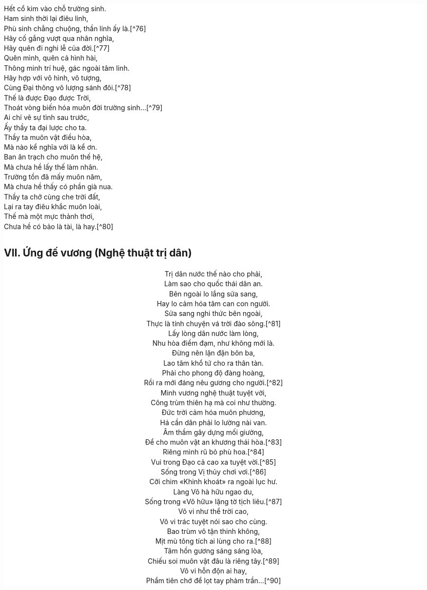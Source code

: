 Hết cổ kim vào chỗ trường sinh. <br/> 
Ham sinh thời lại điêu linh, <br/> 
Phù sinh chẳng chuộng, thần linh ấy là.[^76] <br/> 
Hãy cố gắng vượt qua nhân nghĩa, <br/> 
Hãy quên đi nghi lễ của đời.[^77] <br/> 
Quên mình, quên cả hình hài, <br/> 
Thông minh trí huệ, gác ngoài tâm linh. <br/> 
Hãy hợp với vô hình, vô tượng, <br/> 
Cùng Đại thông vô lượng sánh đôi.[^78] <br/> 
Thế là được Đạo được Trời, <br/> 
Thoát vòng biến hóa muôn đời trường sinh…[^79] <br/> 
Ai chỉ vẽ sự tình sau trước, <br/> 
Ấy thầy ta đại lược cho ta. <br/> 
Thầy ta muôn vật điều hòa, <br/> 
Mà nào kể nghĩa với là kể ơn. <br/> 
Ban ân trạch cho muôn thế hệ, <br/> 
Mà chưa hề lấy thế làm nhân. <br/> 
Trường tồn đã mấy muôn năm, <br/> 
Mà chưa hề thấy có phần già nua. <br/> 
Thầy ta chở cùng che trời đất, <br/> 
Lại ra tay điêu khắc muôn loài, <br/> 
Thế mà một mực thảnh thơi, <br/> 
Chưa hề có bảo là tài, là hay.[^80] <br/> 
</div> 

## VII. Ứng đế vương (Nghệ thuật trị dân)

<div markdown="1" class="viet-thi" align="center">
Trị dân nước thế nào cho phải, <br/> 
Làm sao cho quốc thái dân an. <br/> 
Bên ngoài lo lắng sửa sang, <br/> 
Hay lo cảm hóa tâm can con người. <br/> 
Sửa sang nghi thức bên ngoài, <br/> 
Thực là tính chuyện vá trời đào sông.[^81] <br/> 
Lấy lòng dân nước làm lòng, <br/> 
Nhu hòa điềm đạm, như không mới là. <br/> 
Đừng nên lận đận bôn ba, <br/> 
Lao tâm khổ tứ cho ra thân tàn. <br/> 
Phải cho phong độ đàng hoàng, <br/> 
Rồi ra mới đáng nêu gương cho người.[^82] <br/> 
Minh vương nghệ thuật tuyệt vời, <br/> 
Công trùm thiên hạ mà coi như thường. <br/> 
Đức trời cảm hóa muôn phương, <br/> 
Há cần dân phải lo lường nài van. <br/> 
Âm thầm gây dựng mối giường, <br/> 
Để cho muôn vật an khương thái hòa.[^83] <br/> 
Riêng mình rũ bỏ phù hoa.[^84] <br/> 
Vui trong Đạo cả cao xa tuyệt vời.[^85] <br/> 
Sống trong Vị thủy chơi vơi.[^86] <br/> 
Cỡi chim «Khinh khoát» ra ngoài lục hư. <br/> 
Làng Vô hà hữu ngao du, <br/> 
Sống trong «Vô hữu» lặng tờ tịch liêu.[^87] <br/> 
Vô vi như thể trời cao, <br/> 
Vô vi trác tuyệt nói sao cho cùng. <br/> 
Bao trùm vô tận thinh không, <br/> 
Mịt mù tông tích ai lùng cho ra.[^88] <br/> 
Tâm hồn gương sáng sáng lòa, <br/> 
Chiếu soi muôn vật đâu là riêng tây.[^89] <br/> 
Vô vi hỗn độn ai hay, <br/> 
Phẩm tiên chớ để lọt tay phàm trần…[^90] <br/> 
</div>

